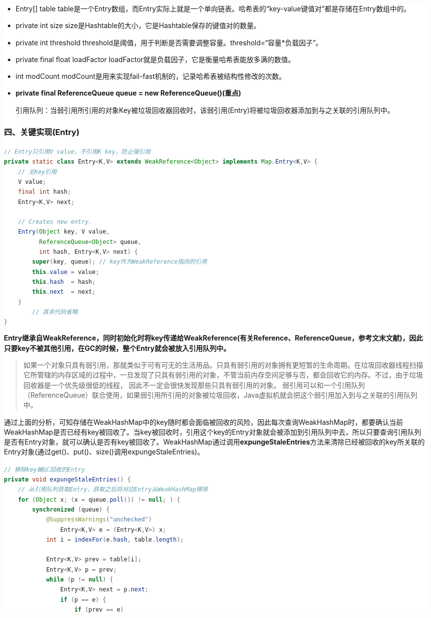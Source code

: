 - Entry[] table
  table是一个Entry数组，而Entry实际上就是一个单向链表。哈希表的“key-value键值对”都是存储在Entry数组中的。

- private int size
  size是Hashtable的大小，它是Hashtable保存的键值对的数量。

- private int threshold
  threshold是阈值，用于判断是否需要调整容量。threshold=“容量*负载因子”。

- private final float loadFactor
  loadFactor就是负载因子，它是衡量哈希表能放多满的数值。

- int modCount
  modCount是用来实现fail-fast机制的，记录哈希表被结构性修改的次数。

- **private final ReferenceQueue queue = new ReferenceQueue()(重点)**

  引用队列：当弱引用所引用的对象Key被垃圾回收器回收时，该弱引用(Entry)将被垃圾回收器添加到与之关联的引用队列中。

### 四、关键实现(Entry)

```java
// Entry只引用V value，不引用K key，防止强引用
private static class Entry<K,V> extends WeakReference<Object> implements Map.Entry<K,V> {
  	// 无Key引用
    V value;
    final int hash;
    Entry<K,V> next;

    // Creates new entry.
    Entry(Object key, V value,
          ReferenceQueue<Object> queue,
          int hash, Entry<K,V> next) {
        super(key, queue); // key作为WeakReference指向的引用
        this.value = value;
        this.hash  = hash;
        this.next  = next;
    }
		// 其余代码省略
}
```

**Entry继承自WeakReference，同时初始化时将key传递给WeakReference(有关Reference、ReferenceQueue，参考文末文献)，因此只要key不被其他引用，在GC的时候，整个Entry就会被放入引用队列中。**

> 如果一个对象只具有弱引用，那就类似于可有可无的生活用品。只具有弱引用的对象拥有更短暂的生命周期。在垃圾回收器线程扫描它所管辖的内存区域的过程中，一旦发现了只具有弱引用的对象，不管当前内存空间足够与否，都会回收它的内存。不过，由于垃圾回收器是一个优先级很低的线程， 因此不一定会很快发现那些只具有弱引用的对象。 弱引用可以和一个引用队列（ReferenceQueue）联合使用，如果弱引用所引用的对象被垃圾回收，Java虚拟机就会把这个弱引用加入到与之关联的引用队列中。

通过上面的分析，可知存储在WeakHashMap中的key随时都会面临被回收的风险，因此每次查询WeakHashMap时，都要确认当前WeakHashMap是否已经有key被回收了。当key被回收时，引用这个key的Entry对象就会被添加到引用队列中去，所以只要查询引用队列是否有Entry对象，就可以确认是否有key被回收了。WeakHashMap通过调用**expungeStaleEntries**方法来清除已经被回收的key所关联的Entry对象(通过get()、put()、size()调用expungeStaleEntries)。

```java
// 移除key被GC回收的Entry
private void expungeStaleEntries() {
  	// 从引用队列获取Entry，获取之后将对应Entry从WeakHashMap移除
    for (Object x; (x = queue.poll()) != null; ) {
        synchronized (queue) {
            @SuppressWarnings("unchecked")
                Entry<K,V> e = (Entry<K,V>) x;
            int i = indexFor(e.hash, table.length);

            Entry<K,V> prev = table[i];
            Entry<K,V> p = prev;
            while (p != null) {
                Entry<K,V> next = p.next;
                if (p == e) {
                    if (prev == e)
```